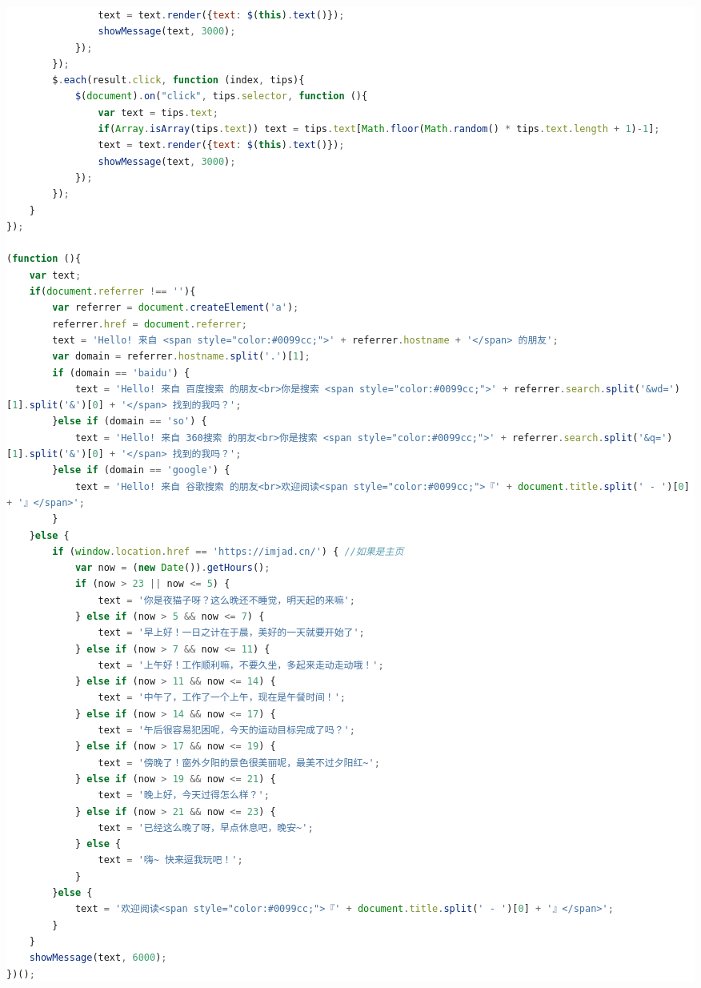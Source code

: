 ```javascript
                text = text.render({text: $(this).text()});
                showMessage(text, 3000);
            });
        });
        $.each(result.click, function (index, tips){
            $(document).on("click", tips.selector, function (){
                var text = tips.text;
                if(Array.isArray(tips.text)) text = tips.text[Math.floor(Math.random() * tips.text.length + 1)-1];
                text = text.render({text: $(this).text()});
                showMessage(text, 3000);
            });
        });
    }
});

(function (){
    var text;
    if(document.referrer !== ''){
        var referrer = document.createElement('a');
        referrer.href = document.referrer;
        text = 'Hello! 来自 <span style="color:#0099cc;">' + referrer.hostname + '</span> 的朋友';
        var domain = referrer.hostname.split('.')[1];
        if (domain == 'baidu') {
            text = 'Hello! 来自 百度搜索 的朋友<br>你是搜索 <span style="color:#0099cc;">' + referrer.search.split('&wd=')[1].split('&')[0] + '</span> 找到的我吗？';
        }else if (domain == 'so') {
            text = 'Hello! 来自 360搜索 的朋友<br>你是搜索 <span style="color:#0099cc;">' + referrer.search.split('&q=')[1].split('&')[0] + '</span> 找到的我吗？';
        }else if (domain == 'google') {
            text = 'Hello! 来自 谷歌搜索 的朋友<br>欢迎阅读<span style="color:#0099cc;">『' + document.title.split(' - ')[0] + '』</span>';
        }
    }else {
        if (window.location.href == 'https://imjad.cn/') { //如果是主页
            var now = (new Date()).getHours();
            if (now > 23 || now <= 5) {
                text = '你是夜猫子呀？这么晚还不睡觉，明天起的来嘛';
            } else if (now > 5 && now <= 7) {
                text = '早上好！一日之计在于晨，美好的一天就要开始了';
            } else if (now > 7 && now <= 11) {
                text = '上午好！工作顺利嘛，不要久坐，多起来走动走动哦！';
            } else if (now > 11 && now <= 14) {
                text = '中午了，工作了一个上午，现在是午餐时间！';
            } else if (now > 14 && now <= 17) {
                text = '午后很容易犯困呢，今天的运动目标完成了吗？';
            } else if (now > 17 && now <= 19) {
                text = '傍晚了！窗外夕阳的景色很美丽呢，最美不过夕阳红~';
            } else if (now > 19 && now <= 21) {
                text = '晚上好，今天过得怎么样？';
            } else if (now > 21 && now <= 23) {
                text = '已经这么晚了呀，早点休息吧，晚安~';
            } else {
                text = '嗨~ 快来逗我玩吧！';
            }
        }else {
            text = '欢迎阅读<span style="color:#0099cc;">『' + document.title.split(' - ')[0] + '』</span>';
        }
    }
    showMessage(text, 6000);
})();

```
